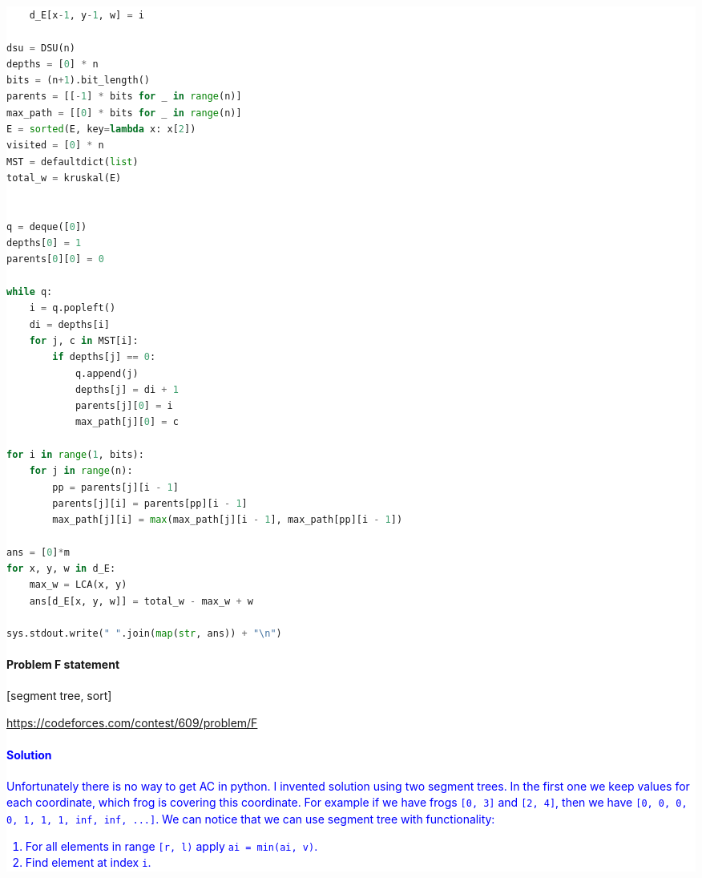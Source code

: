 ```python
    d_E[x-1, y-1, w] = i

dsu = DSU(n)
depths = [0] * n
bits = (n+1).bit_length()
parents = [[-1] * bits for _ in range(n)]
max_path = [[0] * bits for _ in range(n)]
E = sorted(E, key=lambda x: x[2])
visited = [0] * n
MST = defaultdict(list)
total_w = kruskal(E)


q = deque([0])
depths[0] = 1
parents[0][0] = 0

while q:
    i = q.popleft()
    di = depths[i]
    for j, c in MST[i]:
        if depths[j] == 0:
            q.append(j)
            depths[j] = di + 1
            parents[j][0] = i
            max_path[j][0] = c

for i in range(1, bits):
    for j in range(n):
        pp = parents[j][i - 1]
        parents[j][i] = parents[pp][i - 1]
        max_path[j][i] = max(max_path[j][i - 1], max_path[pp][i - 1])

ans = [0]*m
for x, y, w in d_E:
    max_w = LCA(x, y)
    ans[d_E[x, y, w]] = total_w - max_w + w

sys.stdout.write(" ".join(map(str, ans)) + "\n")
```


#### Problem F statement
[segment tree, sort]

<a href="https://codeforces.com/contest/609/problem/F"> <font color = blue>https://codeforces.com/contest/609/problem/F


#### Solution
Unfortunately there is no way to get AC in python. I invented solution using two segment trees. In the first one we keep values for each coordinate, which frog is covering this coordinate.
For example if we have frogs `[0, 3]` and `[2, 4]`, then we have `[0, 0, 0, 0, 1, 1, 1, inf, inf, ...]`. We can notice that we can use segment tree with functionality:
1. For all elements in range `[r, l)` apply `ai = min(ai, v)`.
2. Find element at index `i`.
